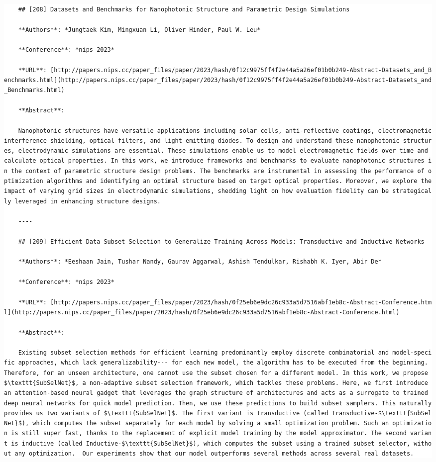         ## [208] Datasets and Benchmarks for Nanophotonic Structure and Parametric Design Simulations

        **Authors**: *Jungtaek Kim, Mingxuan Li, Oliver Hinder, Paul W. Leu*

        **Conference**: *nips 2023*

        **URL**: [http://papers.nips.cc/paper_files/paper/2023/hash/0f12c9975ff4f2e44a5a26ef01b0b249-Abstract-Datasets_and_Benchmarks.html](http://papers.nips.cc/paper_files/paper/2023/hash/0f12c9975ff4f2e44a5a26ef01b0b249-Abstract-Datasets_and_Benchmarks.html)

        **Abstract**:

        Nanophotonic structures have versatile applications including solar cells, anti-reflective coatings, electromagnetic interference shielding, optical filters, and light emitting diodes. To design and understand these nanophotonic structures, electrodynamic simulations are essential. These simulations enable us to model electromagnetic fields over time and calculate optical properties. In this work, we introduce frameworks and benchmarks to evaluate nanophotonic structures in the context of parametric structure design problems. The benchmarks are instrumental in assessing the performance of optimization algorithms and identifying an optimal structure based on target optical properties. Moreover, we explore the impact of varying grid sizes in electrodynamic simulations, shedding light on how evaluation fidelity can be strategically leveraged in enhancing structure designs.

        ----

        ## [209] Efficient Data Subset Selection to Generalize Training Across Models: Transductive and Inductive Networks

        **Authors**: *Eeshaan Jain, Tushar Nandy, Gaurav Aggarwal, Ashish Tendulkar, Rishabh K. Iyer, Abir De*

        **Conference**: *nips 2023*

        **URL**: [http://papers.nips.cc/paper_files/paper/2023/hash/0f25eb6e9dc26c933a5d7516abf1eb8c-Abstract-Conference.html](http://papers.nips.cc/paper_files/paper/2023/hash/0f25eb6e9dc26c933a5d7516abf1eb8c-Abstract-Conference.html)

        **Abstract**:

        Existing subset selection methods for efficient learning predominantly employ discrete combinatorial and model-specific approaches, which lack generalizability--- for each new model, the algorithm has to be executed from the beginning. Therefore, for an unseen architecture, one cannot use the subset chosen for a different model. In this work, we propose $\texttt{SubSelNet}$, a non-adaptive subset selection framework, which tackles these problems. Here, we first introduce an attention-based neural gadget that leverages the graph structure of architectures and acts as a surrogate to trained deep neural networks for quick model prediction. Then, we use these predictions to build subset samplers. This naturally provides us two variants of $\texttt{SubSelNet}$. The first variant is transductive (called Transductive-$\texttt{SubSelNet}$), which computes the subset separately for each model by solving a small optimization problem. Such an optimization is still super fast, thanks to the replacement of explicit model training by the model approximator. The second variant is inductive (called Inductive-$\texttt{SubSelNet}$), which computes the subset using a trained subset selector, without any optimization.  Our experiments show that our model outperforms several methods across several real datasets.
